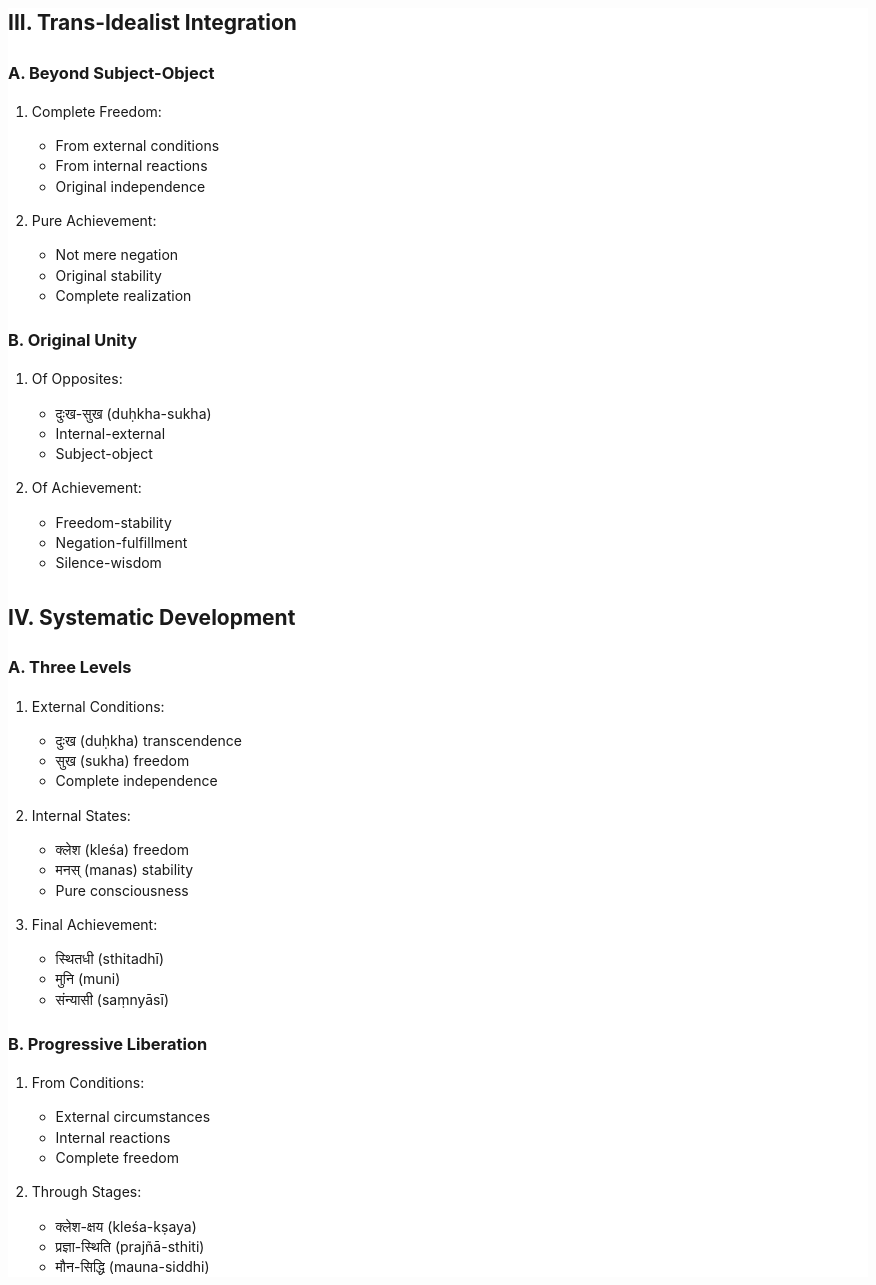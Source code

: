## III. Trans-Idealist Integration

### A. Beyond Subject-Object
1. Complete Freedom:
   - From external conditions
   - From internal reactions
   - Original independence

2. Pure Achievement:
   - Not mere negation
   - Original stability
   - Complete realization

### B. Original Unity
1. Of Opposites:
   - दुःख-सुख (duḥkha-sukha)
   - Internal-external
   - Subject-object

2. Of Achievement:
   - Freedom-stability
   - Negation-fulfillment
   - Silence-wisdom

## IV. Systematic Development

### A. Three Levels
1. External Conditions:
   - दुःख (duḥkha) transcendence
   - सुख (sukha) freedom
   - Complete independence

2. Internal States:
   - क्लेश (kleśa) freedom
   - मनस् (manas) stability
   - Pure consciousness

3. Final Achievement:
   - स्थितधी (sthitadhī)
   - मुनि (muni)
   - संन्यासी (saṃnyāsī)

### B. Progressive Liberation
1. From Conditions:
   - External circumstances
   - Internal reactions
   - Complete freedom

2. Through Stages:
   - क्लेश-क्षय (kleśa-kṣaya)
   - प्रज्ञा-स्थिति (prajñā-sthiti)
   - मौन-सिद्धि (mauna-siddhi)
